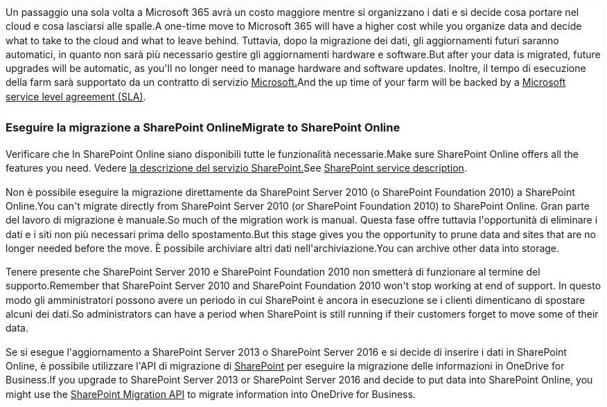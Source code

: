 <span data-ttu-id="e1b9f-166">Un passaggio una sola volta a Microsoft 365 avrà un costo maggiore mentre si organizzano i dati e si decide cosa portare nel cloud e cosa lasciarsi alle spalle.</span><span class="sxs-lookup"><span data-stu-id="e1b9f-166">A one-time move to Microsoft 365 will have a higher cost while you organize data and decide what to take to the cloud and what to leave behind.</span></span> <span data-ttu-id="e1b9f-167">Tuttavia, dopo la migrazione dei dati, gli aggiornamenti futuri saranno automatici, in quanto non sarà più necessario gestire gli aggiornamenti hardware e software.</span><span class="sxs-lookup"><span data-stu-id="e1b9f-167">But after your data is migrated, future upgrades will be automatic, as you'll no longer need to manage hardware and software updates.</span></span> <span data-ttu-id="e1b9f-168">Inoltre, il tempo di esecuzione della farm sarà supportato da un contratto di servizio [Microsoft.](https://go.microsoft.com/fwlink/?linkid=843153)</span><span class="sxs-lookup"><span data-stu-id="e1b9f-168">And the up time of your farm will be backed by a [Microsoft service level agreement (SLA)](https://go.microsoft.com/fwlink/?linkid=843153).</span></span>

### <a name="migrate-to-sharepoint-online"></a><span data-ttu-id="e1b9f-169">Eseguire la migrazione a SharePoint Online</span><span class="sxs-lookup"><span data-stu-id="e1b9f-169">Migrate to SharePoint Online</span></span>

<span data-ttu-id="e1b9f-170">Verificare che In SharePoint Online siano disponibili tutte le funzionalità necessarie.</span><span class="sxs-lookup"><span data-stu-id="e1b9f-170">Make sure SharePoint Online offers all the features you need.</span></span> <span data-ttu-id="e1b9f-171">Vedere [la descrizione del servizio SharePoint.](https://docs.microsoft.com/office365/servicedescriptions/sharepoint-online-service-description/sharepoint-online-service-description)</span><span class="sxs-lookup"><span data-stu-id="e1b9f-171">See [SharePoint service description](https://docs.microsoft.com/office365/servicedescriptions/sharepoint-online-service-description/sharepoint-online-service-description).</span></span>

<span data-ttu-id="e1b9f-172">Non è possibile eseguire la migrazione direttamente da SharePoint Server 2010 (o SharePoint Foundation 2010) a SharePoint Online.</span><span class="sxs-lookup"><span data-stu-id="e1b9f-172">You can't migrate directly from SharePoint Server 2010 (or SharePoint Foundation 2010) to SharePoint Online.</span></span> <span data-ttu-id="e1b9f-173">Gran parte del lavoro di migrazione è manuale.</span><span class="sxs-lookup"><span data-stu-id="e1b9f-173">So much of the migration work is manual.</span></span> <span data-ttu-id="e1b9f-174">Questa fase offre tuttavia l'opportunità di eliminare i dati e i siti non più necessari prima dello spostamento.</span><span class="sxs-lookup"><span data-stu-id="e1b9f-174">But this stage gives you the opportunity to prune data and sites that are no longer needed before the move.</span></span> <span data-ttu-id="e1b9f-175">È possibile archiviare altri dati nell'archiviazione.</span><span class="sxs-lookup"><span data-stu-id="e1b9f-175">You can archive other data into storage.</span></span> 

<span data-ttu-id="e1b9f-176">Tenere presente che SharePoint Server 2010 e SharePoint Foundation 2010 non smetterà di funzionare al termine del supporto.</span><span class="sxs-lookup"><span data-stu-id="e1b9f-176">Remember that SharePoint Server 2010 and SharePoint Foundation 2010 won't stop working at end of support.</span></span> <span data-ttu-id="e1b9f-177">In questo modo gli amministratori possono avere un periodo in cui SharePoint è ancora in esecuzione se i clienti dimenticano di spostare alcuni dei dati.</span><span class="sxs-lookup"><span data-stu-id="e1b9f-177">So administrators can have a period when SharePoint is still running if their customers forget to move some of their data.</span></span>

<span data-ttu-id="e1b9f-178">Se si esegue l'aggiornamento a SharePoint Server 2013 o SharePoint Server 2016 e si decide di inserire i dati in SharePoint Online, è possibile utilizzare l'API di migrazione di [SharePoint](https://support.office.com/article/Upload-on-premises-content-to-SharePoint-Online-using-PowerShell-cmdlets-555049c6-15ef-45a6-9a1f-a1ef673b867c?ui=en-US&amp;rs=en-US&amp;ad=US) per eseguire la migrazione delle informazioni in OneDrive for Business.</span><span class="sxs-lookup"><span data-stu-id="e1b9f-178">If you upgrade to SharePoint Server 2013 or SharePoint Server 2016 and decide to put data into SharePoint Online, you might use the [SharePoint Migration API](https://support.office.com/article/Upload-on-premises-content-to-SharePoint-Online-using-PowerShell-cmdlets-555049c6-15ef-45a6-9a1f-a1ef673b867c?ui=en-US&amp;rs=en-US&amp;ad=US) to migrate information into OneDrive for Business.</span></span>
